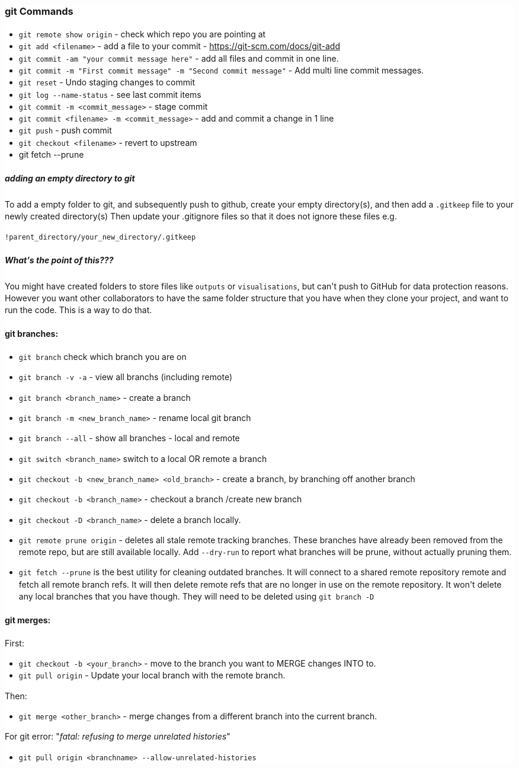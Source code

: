 ### git Commands

* `git remote show origin` - check which repo you are pointing at
* `git add <filename>` - add a file to your commit - https://git-scm.com/docs/git-add
* `git commit -am "your commit message here"` - add all files and commit in one line.
* `git commit -m "First commit message" -m "Second commit message"` - Add multi line commit messages.
* `git reset` - Undo staging changes to commit 
* `git log --name-status` - see last commit items
* `git commit -m <commit_message>` - stage commit
* `git commit <filename> -m <commit_message>` - add and commit a change in 1 line
* `git push` - push commit
* `git checkout <filename>` - revert to upstream
* git fetch --prune

##### adding an empty directory to git
To add a empty folder to git, and subsequently push to github, create your empty directory(s), and then add a `.gitkeep` file to your newly created directory(s) Then update your .gitignore files so that it does not ignore these files e.g.

```!parent_directory/your_new_directory/.gitkeep```

##### What's the point of this???

You might have created folders to store files like `outputs` or `visualisations`, but can't push to GitHub for data protection reasons. However you want other collaborators to have the same folder structure that you have when they clone your project, and want to run the code. This is a way to do that.

#### git branches:
* `git branch` check which branch you are on
* `git branch -v -a` - view all branchs (including remote)
* `git branch <branch_name>` - create a branch
* `git branch -m <new_branch_name>` - rename local git branch
* `git branch --all` - show all branches - local and remote
* `git switch <branch_name>` switch to a local OR remote a branch
* `git checkout -b <new_branch_name> <old_branch>` - create a branch, by branching off another branch
* `git checkout -b <branch_name>` - checkout a branch /create new branch



* `git checkout -D <branch_name>` - delete a branch locally.
* `git remote prune origin` - deletes all stale remote tracking branches. These branches have already been removed from the remote repo, but are still available locally. Add `--dry-run` to report what branches will be prune, without actually pruning them.
* `git fetch --prune` is the best utility for cleaning outdated branches. It will connect to a shared remote repository remote and fetch all remote branch refs. It will then delete remote refs that are no longer in use on the remote repository. It won't delete any local branches that you have though. They will need to be deleted using `git branch -D`


#### git merges:
First:
  - `git checkout -b <your_branch>` - move to the branch you want to MERGE changes INTO to.
  - `git pull origin` - Update your local branch with the remote branch.
  
Then:
  - `git merge <other_branch>` - merge changes from a different branch into the current branch.

For git error: "_fatal: refusing to merge unrelated histories_"

- `git pull origin <branchname> --allow-unrelated-histories` 

```